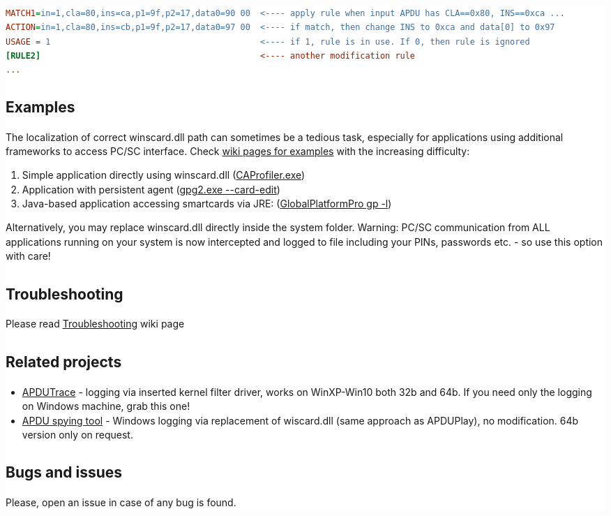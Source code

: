```ini
MATCH1=in=1,cla=80,ins=ca,p1=9f,p2=17,data0=90 00  <---- apply rule when input APDU has CLA==0x80, INS==0xca ...
ACTION=in=1,cla=80,ins=cb,p1=9f,p2=17,data0=97 00  <---- if match, then change INS to 0xca and data[0] to 0x97 
USAGE = 1                                          <---- if 1, rule is in use. If 0, then rule is ignored  
[RULE2]                                            <---- another modification rule
...
```

## Examples
The localization of correct winscard.dll path can sometimes be a tedious task, especially for applications using additional frameworks to access PC/SC interface. Check [wiki pages for examples](https://github.com/crocs-muni/APDUPlay/wiki/Examples-for-OS-MS-Windows) with the increasing difficulty:
  1. Simple application directly using winscard.dll ([CAProfiler.exe](https://github.com/petrs/CAProfiler/releases/latest))
  2. Application with persistent agent ([gpg2.exe --card-edit](https://gpg4win.org/download.html))
  3. Java-based application accessing smartcards via JRE: ([GlobalPlatformPro gp -l](https://github.com/martinpaljak/GlobalPlatformPro))

Alternatively, you may replace winscard.dll directly inside the system folder. Warning: PC/SC communication from ALL applications running on your system is now intercepted and logged to file including your PINs, passwords etc. - so use this option with care!


## Troubleshooting
Please read [Troubleshooting](https://github.com/crocs-muni/APDUPlay/wiki/Troubleshooting) wiki page

## Related projects
  * [APDUTrace](https://www.mysmartlogon.com/knowledge-base/trace-apdu-on-windows/) - logging via inserted kernel filter driver, works on WinXP-Win10 both 32b and 64b. If you need only the logging on Windows machine, grab this one! 
  * [APDU spying tool](https://www.idrix.fr/Root/content/category/7/25/48/) - Windows logging via replacement of wiscard.dll (same approach as APDUPlay), no modification. 64b version only on request.


## Bugs and issues
Please, open an issue in case of any bug is found. 


